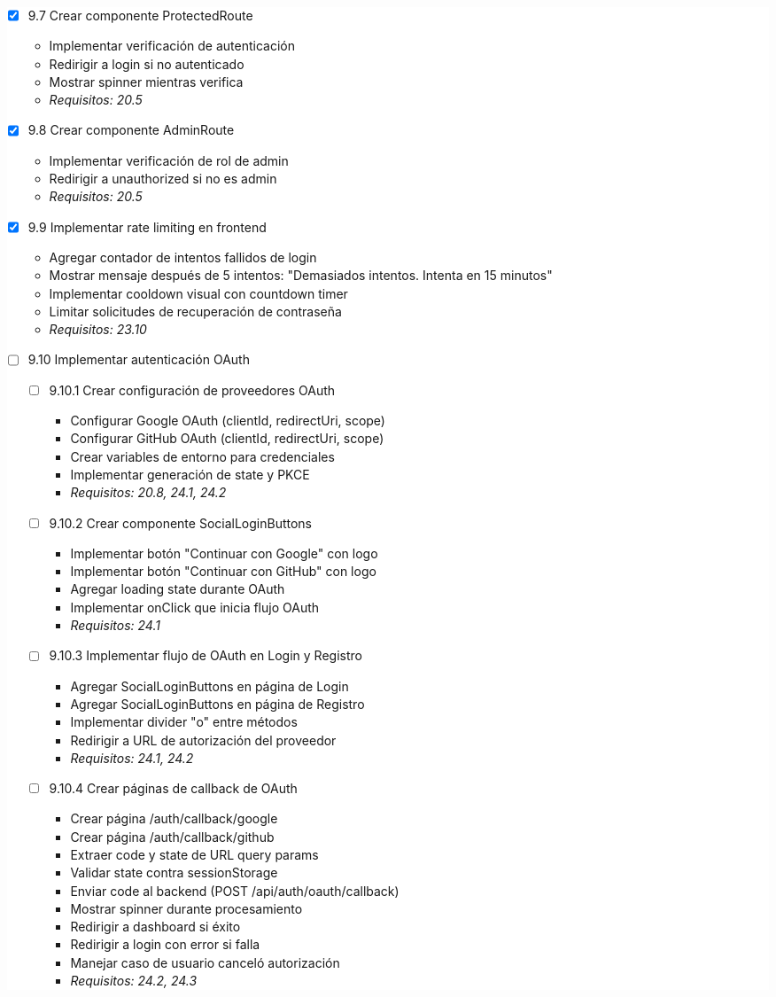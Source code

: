   - [x] 9.7 Crear componente ProtectedRoute
    - Implementar verificación de autenticación
    - Redirigir a login si no autenticado
    - Mostrar spinner mientras verifica
    - _Requisitos: 20.5_

  - [x] 9.8 Crear componente AdminRoute
    - Implementar verificación de rol de admin
    - Redirigir a unauthorized si no es admin
    - _Requisitos: 20.5_

  - [x] 9.9 Implementar rate limiting en frontend




    - Agregar contador de intentos fallidos de login
    - Mostrar mensaje después de 5 intentos: "Demasiados intentos. Intenta en 15 minutos"
    - Implementar cooldown visual con countdown timer
    - Limitar solicitudes de recuperación de contraseña
    - _Requisitos: 23.10_

  - [ ] 9.10 Implementar autenticación OAuth
    - [ ] 9.10.1 Crear configuración de proveedores OAuth
      - Configurar Google OAuth (clientId, redirectUri, scope)
      - Configurar GitHub OAuth (clientId, redirectUri, scope)
      - Crear variables de entorno para credenciales
      - Implementar generación de state y PKCE
      - _Requisitos: 20.8, 24.1, 24.2_

    - [ ] 9.10.2 Crear componente SocialLoginButtons
      - Implementar botón "Continuar con Google" con logo
      - Implementar botón "Continuar con GitHub" con logo
      - Agregar loading state durante OAuth
      - Implementar onClick que inicia flujo OAuth
      - _Requisitos: 24.1_

    - [ ] 9.10.3 Implementar flujo de OAuth en Login y Registro
      - Agregar SocialLoginButtons en página de Login
      - Agregar SocialLoginButtons en página de Registro
      - Implementar divider "o" entre métodos
      - Redirigir a URL de autorización del proveedor
      - _Requisitos: 24.1, 24.2_

    - [ ] 9.10.4 Crear páginas de callback de OAuth
      - Crear página /auth/callback/google
      - Crear página /auth/callback/github
      - Extraer code y state de URL query params
      - Validar state contra sessionStorage
      - Enviar code al backend (POST /api/auth/oauth/callback)
      - Mostrar spinner durante procesamiento
      - Redirigir a dashboard si éxito
      - Redirigir a login con error si falla
      - Manejar caso de usuario canceló autorización
      - _Requisitos: 24.2, 24.3_
